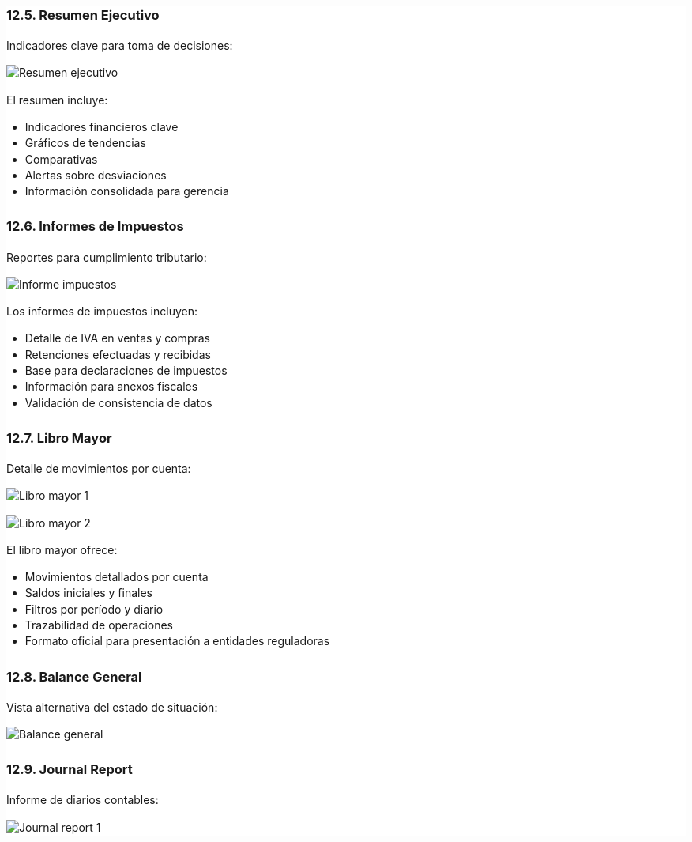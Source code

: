 ### 12.5. Resumen Ejecutivo

Indicadores clave para toma de decisiones:

![Resumen ejecutivo](odoo%2016%20módulos/102_resumen%20ejecutivo.png)

El resumen incluye:
- Indicadores financieros clave
- Gráficos de tendencias
- Comparativas
- Alertas sobre desviaciones
- Información consolidada para gerencia

### 12.6. Informes de Impuestos

Reportes para cumplimiento tributario:

![Informe impuestos](odoo%2016%20módulos/103_informe%20impuestos.png)

Los informes de impuestos incluyen:
- Detalle de IVA en ventas y compras
- Retenciones efectuadas y recibidas
- Base para declaraciones de impuestos
- Información para anexos fiscales
- Validación de consistencia de datos

### 12.7. Libro Mayor

Detalle de movimientos por cuenta:

![Libro mayor 1](odoo%2016%20módulos/104_libro%20mayor%201.png)

![Libro mayor 2](odoo%2016%20módulos/105_libro%20mayor%202.png)

El libro mayor ofrece:
- Movimientos detallados por cuenta
- Saldos iniciales y finales
- Filtros por período y diario
- Trazabilidad de operaciones
- Formato oficial para presentación a entidades reguladoras

### 12.8. Balance General

Vista alternativa del estado de situación:

![Balance general](odoo%2016%20módulos/106_balance%20general.png)

### 12.9. Journal Report

Informe de diarios contables:

![Journal report 1](odoo%2016%20módulos/107_journal%20report1.png)
